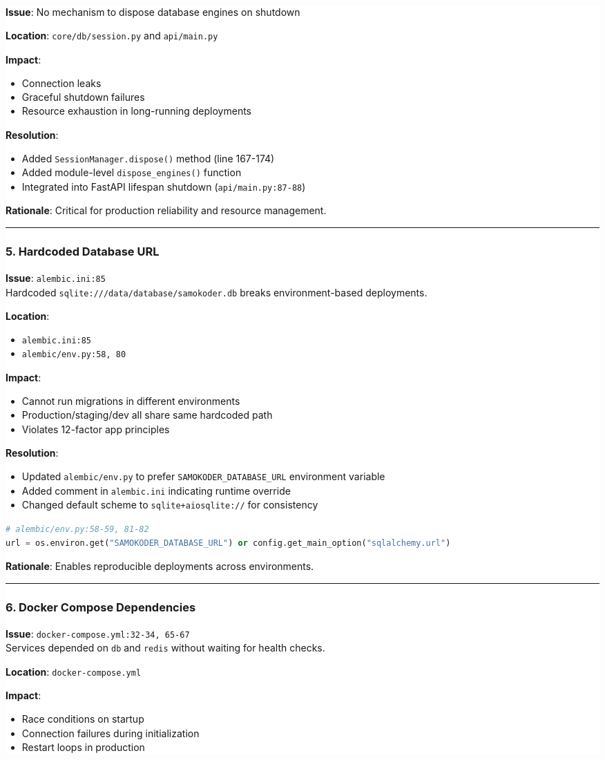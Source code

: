 **Issue**: No mechanism to dispose database engines on shutdown

**Location**: `core/db/session.py` and `api/main.py`

**Impact**: 
- Connection leaks
- Graceful shutdown failures
- Resource exhaustion in long-running deployments

**Resolution**:
- Added `SessionManager.dispose()` method (line 167-174)
- Added module-level `dispose_engines()` function
- Integrated into FastAPI lifespan shutdown (`api/main.py:87-88`)

**Rationale**: Critical for production reliability and resource management.

---

### 5. Hardcoded Database URL

**Issue**: `alembic.ini:85`  
Hardcoded `sqlite:///data/database/samokoder.db` breaks environment-based deployments.

**Location**: 
- `alembic.ini:85`
- `alembic/env.py:58, 80`

**Impact**: 
- Cannot run migrations in different environments
- Production/staging/dev all share same hardcoded path
- Violates 12-factor app principles

**Resolution**:
- Updated `alembic/env.py` to prefer `SAMOKODER_DATABASE_URL` environment variable
- Added comment in `alembic.ini` indicating runtime override
- Changed default scheme to `sqlite+aiosqlite://` for consistency

```python
# alembic/env.py:58-59, 81-82
url = os.environ.get("SAMOKODER_DATABASE_URL") or config.get_main_option("sqlalchemy.url")
```

**Rationale**: Enables reproducible deployments across environments.

---

### 6. Docker Compose Dependencies

**Issue**: `docker-compose.yml:32-34, 65-67`  
Services depended on `db` and `redis` without waiting for health checks.

**Location**: `docker-compose.yml`

**Impact**: 
- Race conditions on startup
- Connection failures during initialization
- Restart loops in production

